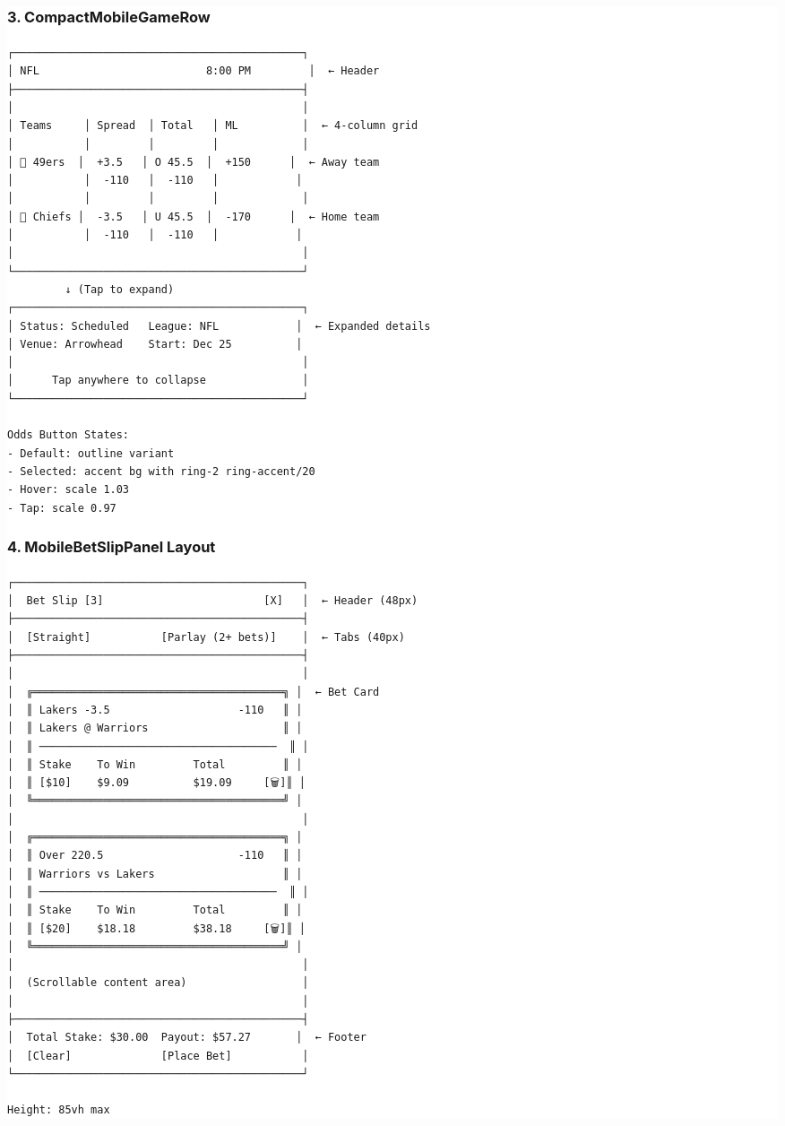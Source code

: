 ### 3. CompactMobileGameRow

```
┌─────────────────────────────────────────────┐
│ NFL                          8:00 PM         │  ← Header
├─────────────────────────────────────────────┤
│                                             │
│ Teams     │ Spread  │ Total   │ ML          │  ← 4-column grid
│           │         │         │             │
│ 🏈 49ers  │  +3.5   │ O 45.5  │  +150      │  ← Away team
│           │  -110   │  -110   │            │
│           │         │         │             │
│ 🏈 Chiefs │  -3.5   │ U 45.5  │  -170      │  ← Home team
│           │  -110   │  -110   │            │
│                                             │
└─────────────────────────────────────────────┘
         ↓ (Tap to expand)
┌─────────────────────────────────────────────┐
│ Status: Scheduled   League: NFL            │  ← Expanded details
│ Venue: Arrowhead    Start: Dec 25          │
│                                             │
│      Tap anywhere to collapse               │
└─────────────────────────────────────────────┘

Odds Button States:
- Default: outline variant
- Selected: accent bg with ring-2 ring-accent/20
- Hover: scale 1.03
- Tap: scale 0.97
```

### 4. MobileBetSlipPanel Layout

```
┌─────────────────────────────────────────────┐
│  Bet Slip [3]                         [X]   │  ← Header (48px)
├─────────────────────────────────────────────┤
│  [Straight]           [Parlay (2+ bets)]    │  ← Tabs (40px)
├─────────────────────────────────────────────┤
│                                             │
│  ╔═══════════════════════════════════════╗ │  ← Bet Card
│  ║ Lakers -3.5                    -110   ║ │
│  ║ Lakers @ Warriors                     ║ │
│  ║ ─────────────────────────────────────  ║ │
│  ║ Stake    To Win         Total         ║ │
│  ║ [$10]    $9.09          $19.09     [🗑]║ │
│  ╚═══════════════════════════════════════╝ │
│                                             │
│  ╔═══════════════════════════════════════╗ │
│  ║ Over 220.5                     -110   ║ │
│  ║ Warriors vs Lakers                    ║ │
│  ║ ─────────────────────────────────────  ║ │
│  ║ Stake    To Win         Total         ║ │
│  ║ [$20]    $18.18         $38.18     [🗑]║ │
│  ╚═══════════════════════════════════════╝ │
│                                             │
│  (Scrollable content area)                  │
│                                             │
├─────────────────────────────────────────────┤
│  Total Stake: $30.00  Payout: $57.27       │  ← Footer
│  [Clear]              [Place Bet]           │
└─────────────────────────────────────────────┘

Height: 85vh max
```